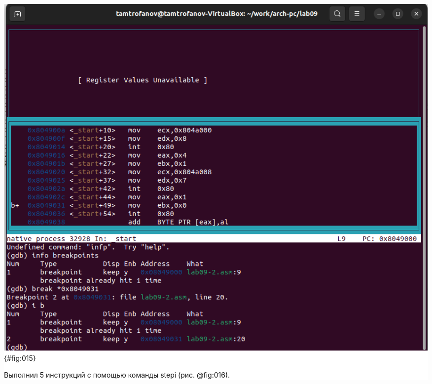 ![Работа с брейкпоинтами](image/015.png){#fig:015}

Выполнил 5 инструкций с помощью команды stepi (рис. @fig:016).
